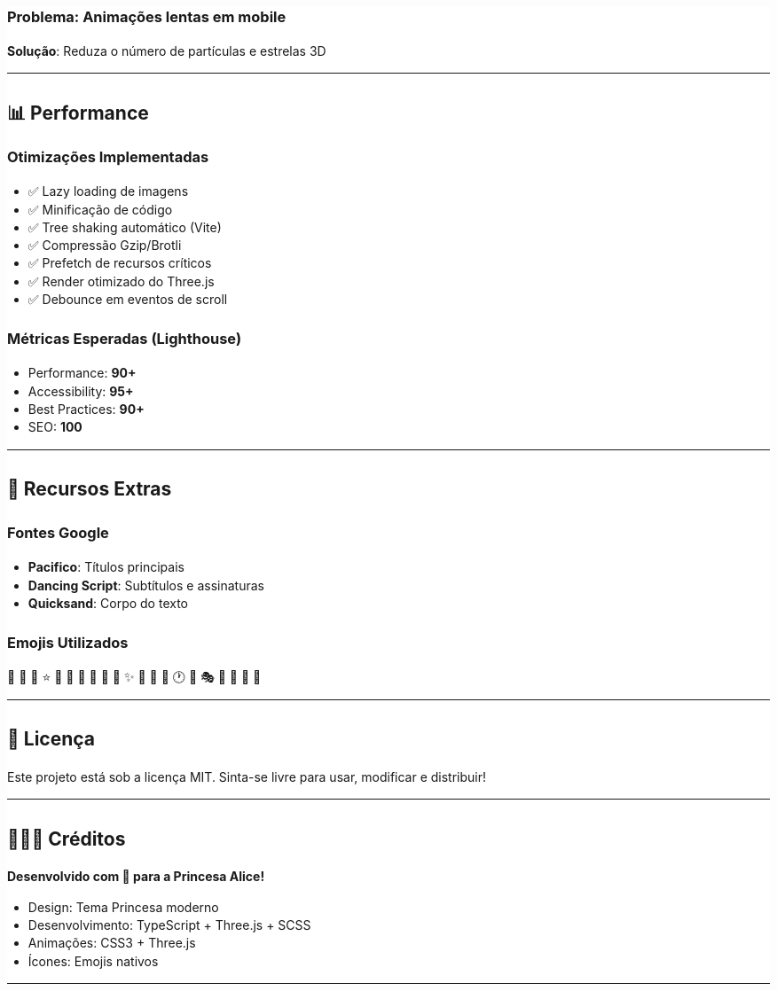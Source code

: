 ### Problema: Animações lentas em mobile
**Solução**: Reduza o número de partículas e estrelas 3D

---

## 📊 Performance

### Otimizações Implementadas

- ✅ Lazy loading de imagens
- ✅ Minificação de código
- ✅ Tree shaking automático (Vite)
- ✅ Compressão Gzip/Brotli
- ✅ Prefetch de recursos críticos
- ✅ Render otimizado do Three.js
- ✅ Debounce em eventos de scroll

### Métricas Esperadas (Lighthouse)

- Performance: **90+**
- Accessibility: **95+**
- Best Practices: **90+**
- SEO: **100**

---

## 🎉 Recursos Extras

### Fontes Google
- **Pacifico**: Títulos principais
- **Dancing Script**: Subtítulos e assinaturas
- **Quicksand**: Corpo do texto

### Emojis Utilizados
👑 🎀 💖 ⭐ 🦄 🎂 🎈 🎉 🎊 🎁 ✨ 💫 🌟 📅 🕐 📍 🎭 👤 💌 👥 💬

---

## 📝 Licença

Este projeto está sob a licença MIT. Sinta-se livre para usar, modificar e distribuir!

---

## 👨‍👩‍👧 Créditos

**Desenvolvido com 💖 para a Princesa Alice!**

- Design: Tema Princesa moderno
- Desenvolvimento: TypeScript + Three.js + SCSS
- Animações: CSS3 + Three.js
- Ícones: Emojis nativos

---